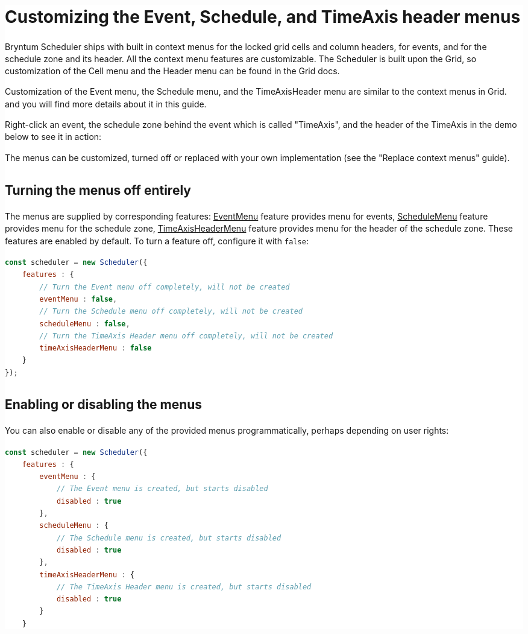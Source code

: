 # Customizing the Event, Schedule, and TimeAxis header menus

Bryntum Scheduler ships with built in context menus for the locked grid cells and column headers, for events, and for
the schedule zone and its header. All the context menu features are customizable. The Scheduler is built upon the Grid,
so customization of the Cell menu and the Header menu can be found in the Grid docs.

Customization of the Event menu, the Schedule menu, and the TimeAxisHeader menu are similar to the context menus in Grid.
and you will find more details about it in this guide.

Right-click an event, the schedule zone behind the event which is called "TimeAxis", and the header of the TimeAxis
in the demo below to see it in action:

<div class="external-example" data-file="Scheduler/guides/menu/Basic.js"></div>

The menus can be customized, turned off or replaced with your own implementation (see the "Replace context menus" guide).

## Turning the menus off entirely

The menus are supplied by corresponding features: [EventMenu](#Scheduler/feature/EventMenu) feature provides menu for events,
[ScheduleMenu](#Scheduler/feature/ScheduleMenu) feature provides menu for the schedule zone,
[TimeAxisHeaderMenu](#Scheduler/feature/TimeAxisHeaderMenu) feature provides menu for the header of the schedule zone.
These features are enabled by default. To turn a feature off, configure it with `false`:

```javascript
const scheduler = new Scheduler({
    features : {
        // Turn the Event menu off completely, will not be created
        eventMenu : false,
        // Turn the Schedule menu off completely, will not be created
        scheduleMenu : false,
        // Turn the TimeAxis Header menu off completely, will not be created
        timeAxisHeaderMenu : false
    }
});
```

## Enabling or disabling the menus

You can also enable or disable any of the provided menus programmatically, perhaps depending on user rights:

```javascript
const scheduler = new Scheduler({
    features : {
        eventMenu : {
            // The Event menu is created, but starts disabled
            disabled : true
        },
        scheduleMenu : {
            // The Schedule menu is created, but starts disabled
            disabled : true
        },
        timeAxisHeaderMenu : {
            // The TimeAxis Header menu is created, but starts disabled
            disabled : true
        }
    }
```